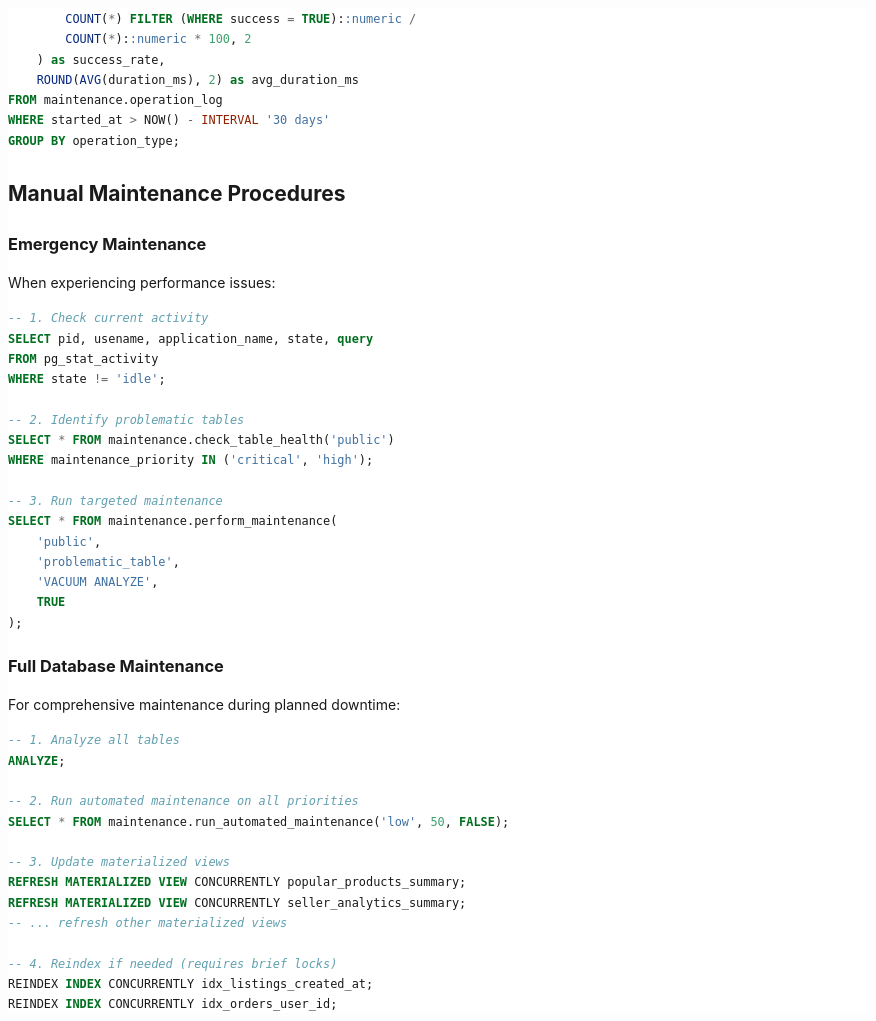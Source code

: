```sql
        COUNT(*) FILTER (WHERE success = TRUE)::numeric / 
        COUNT(*)::numeric * 100, 2
    ) as success_rate,
    ROUND(AVG(duration_ms), 2) as avg_duration_ms
FROM maintenance.operation_log
WHERE started_at > NOW() - INTERVAL '30 days'
GROUP BY operation_type;
```

## Manual Maintenance Procedures

### Emergency Maintenance

When experiencing performance issues:

```sql
-- 1. Check current activity
SELECT pid, usename, application_name, state, query 
FROM pg_stat_activity 
WHERE state != 'idle';

-- 2. Identify problematic tables
SELECT * FROM maintenance.check_table_health('public')
WHERE maintenance_priority IN ('critical', 'high');

-- 3. Run targeted maintenance
SELECT * FROM maintenance.perform_maintenance(
    'public',
    'problematic_table',
    'VACUUM ANALYZE',
    TRUE
);
```

### Full Database Maintenance

For comprehensive maintenance during planned downtime:

```sql
-- 1. Analyze all tables
ANALYZE;

-- 2. Run automated maintenance on all priorities
SELECT * FROM maintenance.run_automated_maintenance('low', 50, FALSE);

-- 3. Update materialized views
REFRESH MATERIALIZED VIEW CONCURRENTLY popular_products_summary;
REFRESH MATERIALIZED VIEW CONCURRENTLY seller_analytics_summary;
-- ... refresh other materialized views

-- 4. Reindex if needed (requires brief locks)
REINDEX INDEX CONCURRENTLY idx_listings_created_at;
REINDEX INDEX CONCURRENTLY idx_orders_user_id;
```
